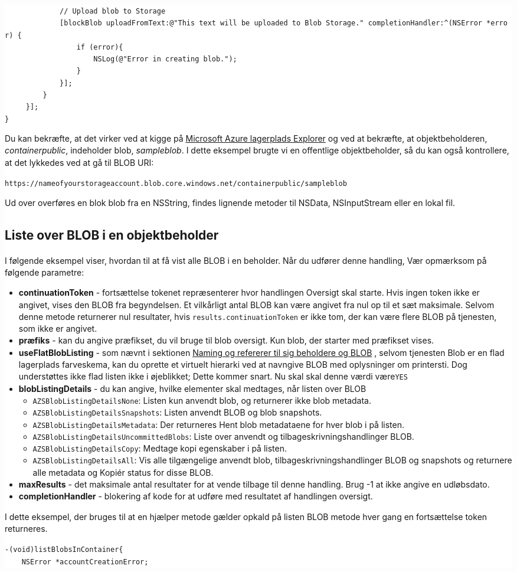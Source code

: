                  // Upload blob to Storage
                 [blockBlob uploadFromText:@"This text will be uploaded to Blob Storage." completionHandler:^(NSError *error) {
                     if (error){
                         NSLog(@"Error in creating blob.");
                     }
                 }];
             }
         }];
    }

Du kan bekræfte, at det virker ved at kigge på [Microsoft Azure lagerplads Explorer](http://storageexplorer.com) og ved at bekræfte, at objektbeholderen, *containerpublic*, indeholder blob, *sampleblob*. I dette eksempel brugte vi en offentlige objektbeholder, så du kan også kontrollere, at det lykkedes ved at gå til BLOB URI:

    https://nameofyourstorageaccount.blob.core.windows.net/containerpublic/sampleblob

Ud over overføres en blok blob fra en NSString, findes lignende metoder til NSData, NSInputStream eller en lokal fil.

## <a name="list-the-blobs-in-a-container"></a>Liste over BLOB i en objektbeholder
I følgende eksempel viser, hvordan til at få vist alle BLOB i en beholder. Når du udfører denne handling, Vær opmærksom på følgende parametre:     

- **continuationToken** - fortsættelse tokenet repræsenterer hvor handlingen Oversigt skal starte. Hvis ingen token ikke er angivet, vises den BLOB fra begyndelsen. Et vilkårligt antal BLOB kan være angivet fra nul op til et sæt maksimale. Selvom denne metode returnerer nul resultater, hvis `results.continuationToken` er ikke tom, der kan være flere BLOB på tjenesten, som ikke er angivet.
- **præfiks** - kan du angive præfikset, du vil bruge til blob oversigt. Kun blob, der starter med præfikset vises.
- **useFlatBlobListing** - som nævnt i sektionen [Naming og refererer til sig beholdere og BLOB](#naming-and-referencing-containers-and-blobs) , selvom tjenesten Blob er en flad lagerplads farveskema, kan du oprette et virtuelt hierarki ved at navngive BLOB med oplysninger om printersti. Dog understøttes ikke flad listen ikke i øjeblikket; Dette kommer snart. Nu skal skal denne værdi være`YES`
- **blobListingDetails** - du kan angive, hvilke elementer skal medtages, når listen over BLOB
    - `AZSBlobListingDetailsNone`: Listen kun anvendt blob, og returnerer ikke blob metadata.
    - `AZSBlobListingDetailsSnapshots`: Listen anvendt BLOB og blob snapshots.
    - `AZSBlobListingDetailsMetadata`: Der returneres Hent blob metadataene for hver blob i på listen.
    - `AZSBlobListingDetailsUncommittedBlobs`: Liste over anvendt og tilbageskrivningshandlinger BLOB.
    - `AZSBlobListingDetailsCopy`: Medtage kopi egenskaber i på listen.
    - `AZSBlobListingDetailsAll`: Vis alle tilgængelige anvendt blob, tilbageskrivningshandlinger BLOB og snapshots og returnere alle metadata og Kopiér status for disse BLOB.
- **maxResults** - det maksimale antal resultater for at vende tilbage til denne handling. Brug -1 at ikke angive en udløbsdato.
- **completionHandler** - blokering af kode for at udføre med resultatet af handlingen oversigt.

I dette eksempel, der bruges til at en hjælper metode gælder opkald på listen BLOB metode hver gang en fortsættelse token returneres.

    -(void)listBlobsInContainer{
        NSError *accountCreationError;
